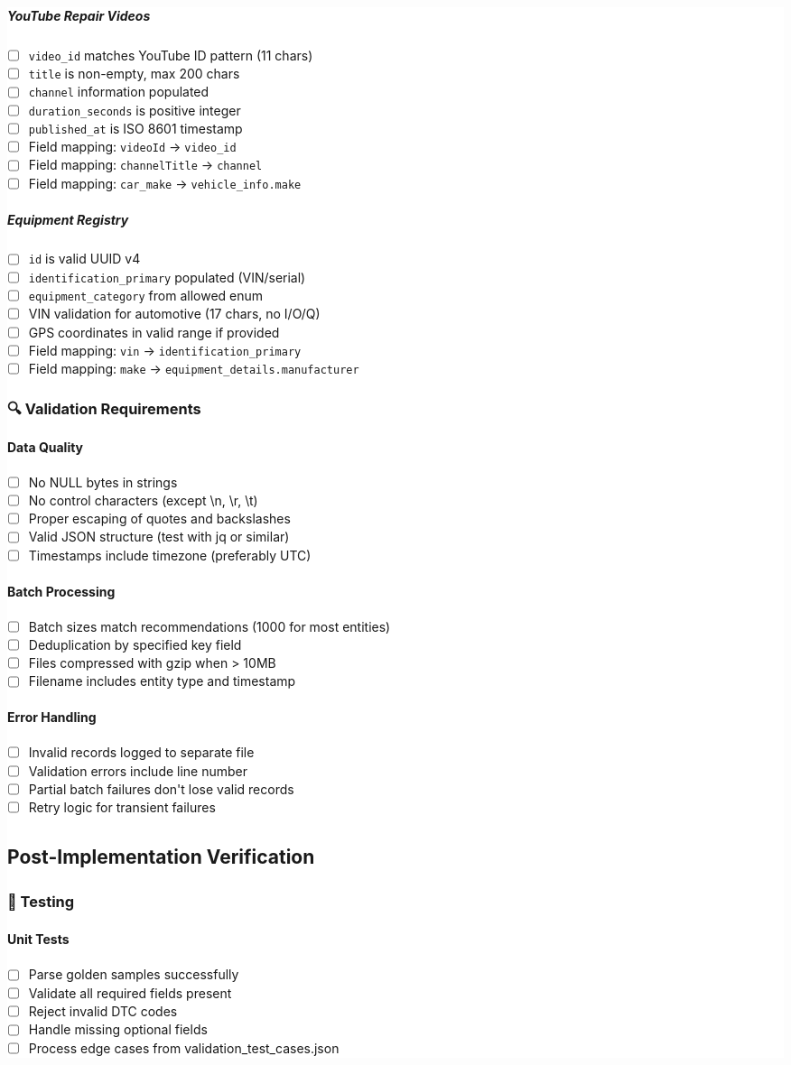 ##### YouTube Repair Videos
- [ ] `video_id` matches YouTube ID pattern (11 chars)
- [ ] `title` is non-empty, max 200 chars
- [ ] `channel` information populated
- [ ] `duration_seconds` is positive integer
- [ ] `published_at` is ISO 8601 timestamp
- [ ] Field mapping: `videoId` → `video_id`
- [ ] Field mapping: `channelTitle` → `channel`
- [ ] Field mapping: `car_make` → `vehicle_info.make`

##### Equipment Registry
- [ ] `id` is valid UUID v4
- [ ] `identification_primary` populated (VIN/serial)
- [ ] `equipment_category` from allowed enum
- [ ] VIN validation for automotive (17 chars, no I/O/Q)
- [ ] GPS coordinates in valid range if provided
- [ ] Field mapping: `vin` → `identification_primary`
- [ ] Field mapping: `make` → `equipment_details.manufacturer`

### 🔍 Validation Requirements

#### Data Quality
- [ ] No NULL bytes in strings
- [ ] No control characters (except \n, \r, \t)
- [ ] Proper escaping of quotes and backslashes
- [ ] Valid JSON structure (test with jq or similar)
- [ ] Timestamps include timezone (preferably UTC)

#### Batch Processing
- [ ] Batch sizes match recommendations (1000 for most entities)
- [ ] Deduplication by specified key field
- [ ] Files compressed with gzip when > 10MB
- [ ] Filename includes entity type and timestamp

#### Error Handling
- [ ] Invalid records logged to separate file
- [ ] Validation errors include line number
- [ ] Partial batch failures don't lose valid records
- [ ] Retry logic for transient failures

## Post-Implementation Verification

### 🧪 Testing

#### Unit Tests
- [ ] Parse golden samples successfully
- [ ] Validate all required fields present
- [ ] Reject invalid DTC codes
- [ ] Handle missing optional fields
- [ ] Process edge cases from validation_test_cases.json

